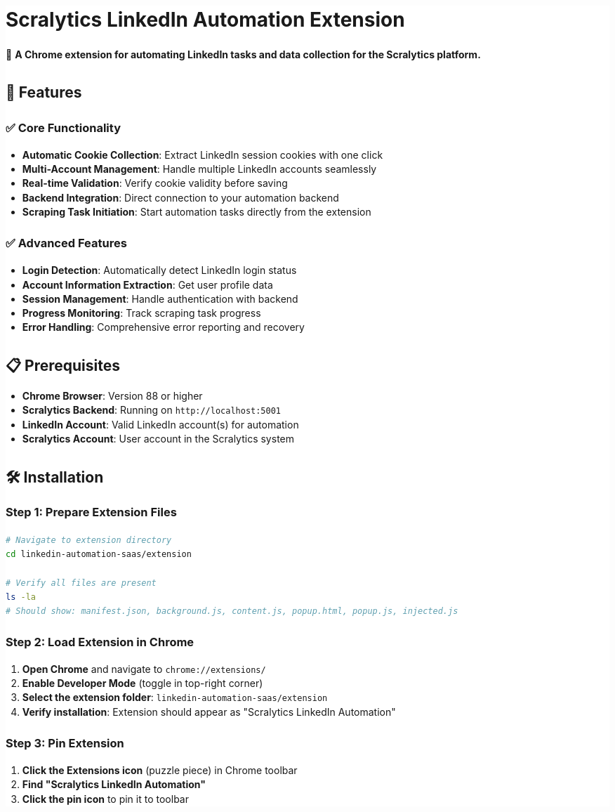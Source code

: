 # Scralytics LinkedIn Automation Extension

🔗 **A Chrome extension for automating LinkedIn tasks and data collection for the Scralytics platform.**

## 🚀 Features

### ✅ **Core Functionality**
- **Automatic Cookie Collection**: Extract LinkedIn session cookies with one click
- **Multi-Account Management**: Handle multiple LinkedIn accounts seamlessly
- **Real-time Validation**: Verify cookie validity before saving
- **Backend Integration**: Direct connection to your automation backend
- **Scraping Task Initiation**: Start automation tasks directly from the extension

### ✅ **Advanced Features**
- **Login Detection**: Automatically detect LinkedIn login status
- **Account Information Extraction**: Get user profile data
- **Session Management**: Handle authentication with backend
- **Progress Monitoring**: Track scraping task progress
- **Error Handling**: Comprehensive error reporting and recovery

## 📋 **Prerequisites**

- **Chrome Browser**: Version 88 or higher
 - **Scralytics Backend**: Running on `http://localhost:5001`
- **LinkedIn Account**: Valid LinkedIn account(s) for automation
- **Scralytics Account**: User account in the Scralytics system

## 🛠️ **Installation**

### **Step 1: Prepare Extension Files**
```bash
# Navigate to extension directory
cd linkedin-automation-saas/extension

# Verify all files are present
ls -la
# Should show: manifest.json, background.js, content.js, popup.html, popup.js, injected.js
```

### **Step 2: Load Extension in Chrome**
1. **Open Chrome** and navigate to `chrome://extensions/`
2. **Enable Developer Mode** (toggle in top-right corner)
3. **Select the extension folder**: `linkedin-automation-saas/extension`
4. **Verify installation**: Extension should appear as "Scralytics LinkedIn Automation"

### **Step 3: Pin Extension**
1. **Click the Extensions icon** (puzzle piece) in Chrome toolbar
2. **Find "Scralytics LinkedIn Automation"**
3. **Click the pin icon** to pin it to toolbar
